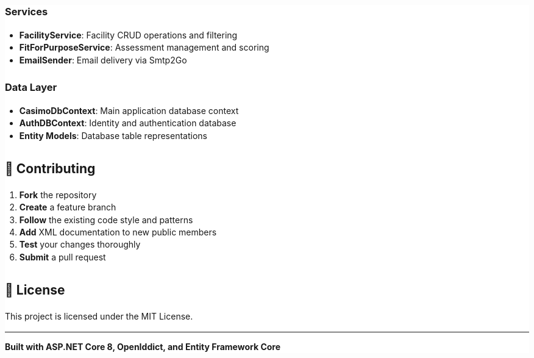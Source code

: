 ### Services
- **FacilityService**: Facility CRUD operations and filtering
- **FitForPurposeService**: Assessment management and scoring
- **EmailSender**: Email delivery via Smtp2Go

### Data Layer
- **CasimoDbContext**: Main application database context
- **AuthDBContext**: Identity and authentication database
- **Entity Models**: Database table representations

## 🤝 Contributing

1. **Fork** the repository
2. **Create** a feature branch
3. **Follow** the existing code style and patterns
4. **Add** XML documentation to new public members
5. **Test** your changes thoroughly
6. **Submit** a pull request

## 📄 License

This project is licensed under the MIT License.

---

**Built with ASP.NET Core 8, OpenIddict, and Entity Framework Core**